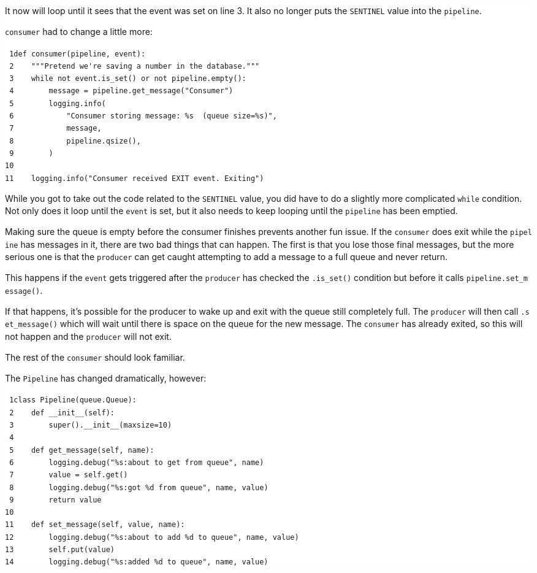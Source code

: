 It now will loop until it sees that the event was set on line 3. It also no longer puts the `SENTINEL` value into the `pipeline`.

`consumer` had to change a little more:

```
 1def consumer(pipeline, event):
 2    """Pretend we're saving a number in the database."""
 3    while not event.is_set() or not pipeline.empty():
 4        message = pipeline.get_message("Consumer")
 5        logging.info(
 6            "Consumer storing message: %s  (queue size=%s)",
 7            message,
 8            pipeline.qsize(),
 9        )
10
11    logging.info("Consumer received EXIT event. Exiting")

```

While you got to take out the code related to the `SENTINEL` value, you did have to do a slightly more complicated `while` condition. Not only does it loop until the `event` is set, but it also needs to keep looping until the `pipeline` has been emptied.

Making sure the queue is empty before the consumer finishes prevents another fun issue. If the `consumer` does exit while the `pipeline` has messages in it, there are two bad things that can happen. The first is that you lose those final messages, but the more serious one is that the `producer` can get caught attempting to add a message to a full queue and never return.

This happens if the `event` gets triggered after the `producer` has checked the `.is_set()` condition but before it calls `pipeline.set_message()`.

If that happens, it’s possible for the producer to wake up and exit with the queue still completely full. The `producer` will then call `.set_message()` which will wait until there is space on the queue for the new message. The `consumer` has already exited, so this will not happen and the `producer` will not exit.

The rest of the `consumer` should look familiar.

The `Pipeline` has changed dramatically, however:

```
 1class Pipeline(queue.Queue):
 2    def __init__(self):
 3        super().__init__(maxsize=10)
 4
 5    def get_message(self, name):
 6        logging.debug("%s:about to get from queue", name)
 7        value = self.get()
 8        logging.debug("%s:got %d from queue", name, value)
 9        return value
10
11    def set_message(self, value, name):
12        logging.debug("%s:about to add %d to queue", name, value)
13        self.put(value)
14        logging.debug("%s:added %d to queue", name, value)

```
